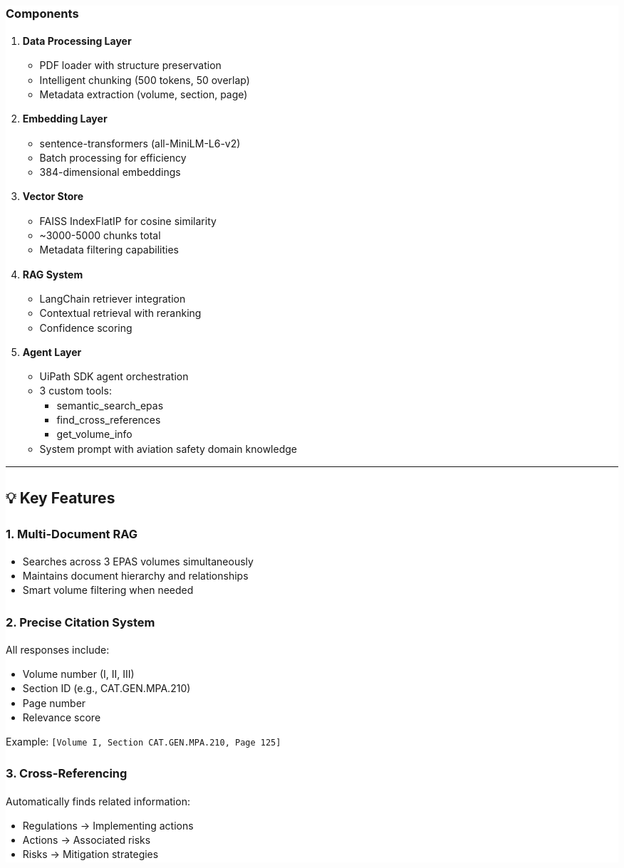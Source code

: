 ### Components

1. **Data Processing Layer**
   - PDF loader with structure preservation
   - Intelligent chunking (500 tokens, 50 overlap)
   - Metadata extraction (volume, section, page)

2. **Embedding Layer**
   - sentence-transformers (all-MiniLM-L6-v2)
   - Batch processing for efficiency
   - 384-dimensional embeddings

3. **Vector Store**
   - FAISS IndexFlatIP for cosine similarity
   - ~3000-5000 chunks total
   - Metadata filtering capabilities

4. **RAG System**
   - LangChain retriever integration
   - Contextual retrieval with reranking
   - Confidence scoring

5. **Agent Layer**
   - UiPath SDK agent orchestration
   - 3 custom tools:
     - semantic_search_epas
     - find_cross_references
     - get_volume_info
   - System prompt with aviation safety domain knowledge

---

## 💡 Key Features

### 1. Multi-Document RAG
- Searches across 3 EPAS volumes simultaneously
- Maintains document hierarchy and relationships
- Smart volume filtering when needed

### 2. Precise Citation System
All responses include:
- Volume number (I, II, III)
- Section ID (e.g., CAT.GEN.MPA.210)
- Page number
- Relevance score

Example: `[Volume I, Section CAT.GEN.MPA.210, Page 125]`

### 3. Cross-Referencing
Automatically finds related information:
- Regulations → Implementing actions
- Actions → Associated risks
- Risks → Mitigation strategies
